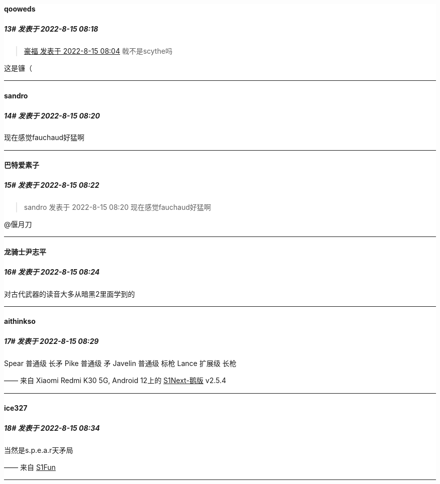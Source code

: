 ####  qooweds  
##### 13#       发表于 2022-8-15 08:18

<blockquote><a href="httphttps://bbs.saraba1st.com/2b/forum.php?mod=redirect&amp;goto=findpost&amp;pid=57068928&amp;ptid=2086948" target="_blank">豪福 发表于 2022-8-15 08:04</a>
戟不是scythe吗</blockquote>
这是镰（

*****

####  sandro  
##### 14#       发表于 2022-8-15 08:20

现在感觉fauchaud好猛啊

*****

####  巴特爱素子  
##### 15#       发表于 2022-8-15 08:22

<blockquote>sandro 发表于 2022-8-15 08:20
现在感觉fauchaud好猛啊</blockquote>
@偃月刀

*****

####  龙骑士尹志平  
##### 16#       发表于 2022-8-15 08:24

对古代武器的读音大多从暗黑2里面学到的

*****

####  aithinkso  
##### 17#       发表于 2022-8-15 08:29

Spear 普通级 长矛
Pike 普通级 矛
Javelin 普通级 标枪
Lance 扩展级 长枪

—— 来自 Xiaomi Redmi K30 5G, Android 12上的 [S1Next-鹅版](https://github.com/ykrank/S1-Next/releases) v2.5.4

*****

####  ice327  
##### 18#       发表于 2022-8-15 08:34

当然是s.p.e.a.r天矛局

—— 来自 [S1Fun](https://s1fun.koalcat.com)

*****
